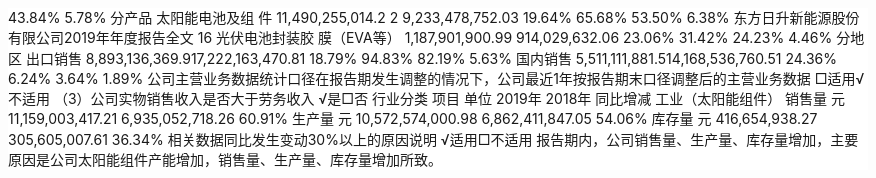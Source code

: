 43.84%
5.78%
分产品
太阳能电池及组
件
11,490,255,014.2
2
9,233,478,752.03
19.64%
65.68%
53.50%
6.38%
东方日升新能源股份有限公司2019年年度报告全文
16
光伏电池封装胶
膜（EVA等）
1,187,901,900.99
914,029,632.06
23.06%
31.42%
24.23%
4.46%
分地区
出口销售
8,893,136,369.917,222,163,470.81
18.79%
94.83%
82.19%
5.63%
国内销售
5,511,111,881.514,168,536,760.51
24.36%
6.24%
3.64%
1.89%
公司主营业务数据统计口径在报告期发生调整的情况下，公司最近1年按报告期末口径调整后的主营业务数据
□适用√不适用
（3）公司实物销售收入是否大于劳务收入
√是□否
行业分类
项目
单位
2019年
2018年
同比增减
工业（太阳能组件）
销售量
元
11,159,003,417.21
6,935,052,718.26
60.91%
生产量
元
10,572,574,000.98
6,862,411,847.05
54.06%
库存量
元
416,654,938.27
305,605,007.61
36.34%
相关数据同比发生变动30%以上的原因说明
√适用□不适用
报告期内，公司销售量、生产量、库存量增加，主要原因是公司太阳能组件产能增加，销售量、生产量、库存量增加所致。